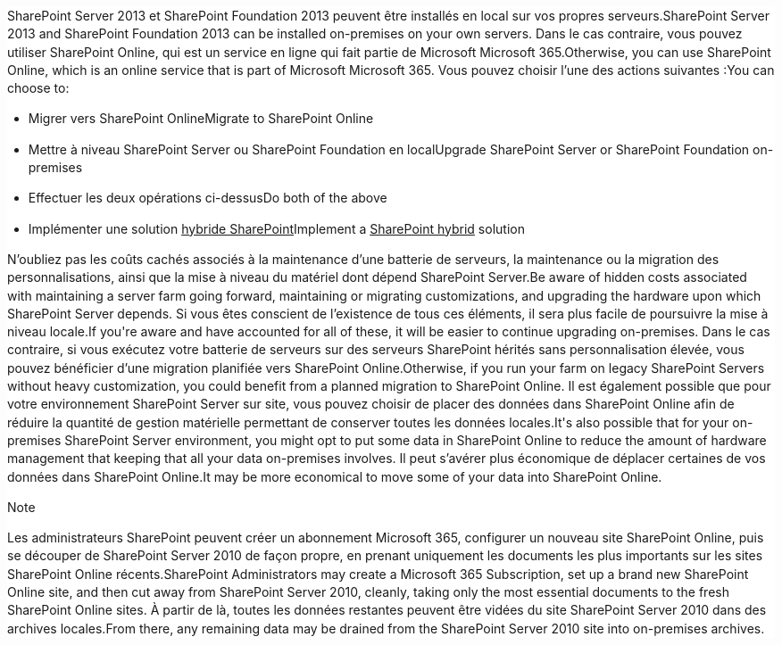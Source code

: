 <span data-ttu-id="e6c9a-140">SharePoint Server 2013 et SharePoint Foundation 2013 peuvent être installés en local sur vos propres serveurs.</span><span class="sxs-lookup"><span data-stu-id="e6c9a-140">SharePoint Server 2013 and SharePoint Foundation 2013 can be installed on-premises on your own servers.</span></span> <span data-ttu-id="e6c9a-141">Dans le cas contraire, vous pouvez utiliser SharePoint Online, qui est un service en ligne qui fait partie de Microsoft Microsoft 365.</span><span class="sxs-lookup"><span data-stu-id="e6c9a-141">Otherwise, you can use SharePoint Online, which is an online service that is part of Microsoft Microsoft 365.</span></span> <span data-ttu-id="e6c9a-142">Vous pouvez choisir l’une des actions suivantes :</span><span class="sxs-lookup"><span data-stu-id="e6c9a-142">You can choose to:</span></span>
  
- <span data-ttu-id="e6c9a-143">Migrer vers SharePoint Online</span><span class="sxs-lookup"><span data-stu-id="e6c9a-143">Migrate to SharePoint Online</span></span>
    
- <span data-ttu-id="e6c9a-144">Mettre à niveau SharePoint Server ou SharePoint Foundation en local</span><span class="sxs-lookup"><span data-stu-id="e6c9a-144">Upgrade SharePoint Server or SharePoint Foundation on-premises</span></span>
    
- <span data-ttu-id="e6c9a-145">Effectuer les deux opérations ci-dessus</span><span class="sxs-lookup"><span data-stu-id="e6c9a-145">Do both of the above</span></span>
    
- <span data-ttu-id="e6c9a-146">Implémenter une solution [hybride SharePoint](https://docs.microsoft.com/sharepoint/hybrid/hybrid)</span><span class="sxs-lookup"><span data-stu-id="e6c9a-146">Implement a [SharePoint hybrid](https://docs.microsoft.com/sharepoint/hybrid/hybrid) solution</span></span> 
    
<span data-ttu-id="e6c9a-147">N’oubliez pas les coûts cachés associés à la maintenance d’une batterie de serveurs, la maintenance ou la migration des personnalisations, ainsi que la mise à niveau du matériel dont dépend SharePoint Server.</span><span class="sxs-lookup"><span data-stu-id="e6c9a-147">Be aware of hidden costs associated with maintaining a server farm going forward, maintaining or migrating customizations, and upgrading the hardware upon which SharePoint Server depends.</span></span> <span data-ttu-id="e6c9a-148">Si vous êtes conscient de l’existence de tous ces éléments, il sera plus facile de poursuivre la mise à niveau locale.</span><span class="sxs-lookup"><span data-stu-id="e6c9a-148">If you're aware and have accounted for all of these, it will be easier to continue upgrading on-premises.</span></span> <span data-ttu-id="e6c9a-149">Dans le cas contraire, si vous exécutez votre batterie de serveurs sur des serveurs SharePoint hérités sans personnalisation élevée, vous pouvez bénéficier d’une migration planifiée vers SharePoint Online.</span><span class="sxs-lookup"><span data-stu-id="e6c9a-149">Otherwise, if you run your farm on legacy SharePoint Servers without heavy customization, you could benefit from a planned migration to SharePoint Online.</span></span> <span data-ttu-id="e6c9a-150">Il est également possible que pour votre environnement SharePoint Server sur site, vous pouvez choisir de placer des données dans SharePoint Online afin de réduire la quantité de gestion matérielle permettant de conserver toutes les données locales.</span><span class="sxs-lookup"><span data-stu-id="e6c9a-150">It's also possible that for your on-premises SharePoint Server environment, you might opt to put some data in SharePoint Online to reduce the amount of hardware management that keeping that all your data on-premises involves.</span></span> <span data-ttu-id="e6c9a-151">Il peut s’avérer plus économique de déplacer certaines de vos données dans SharePoint Online.</span><span class="sxs-lookup"><span data-stu-id="e6c9a-151">It may be more economical to move some of your data into SharePoint Online.</span></span>
  
> [!NOTE]
> <span data-ttu-id="e6c9a-152">Les administrateurs SharePoint peuvent créer un abonnement Microsoft 365, configurer un nouveau site SharePoint Online, puis se découper de SharePoint Server 2010 de façon propre, en prenant uniquement les documents les plus importants sur les sites SharePoint Online récents.</span><span class="sxs-lookup"><span data-stu-id="e6c9a-152">SharePoint Administrators may create a Microsoft 365 Subscription, set up a brand new SharePoint Online site, and then cut away from SharePoint Server 2010, cleanly, taking only the most essential documents to the fresh SharePoint Online sites.</span></span> <span data-ttu-id="e6c9a-153">À partir de là, toutes les données restantes peuvent être vidées du site SharePoint Server 2010 dans des archives locales.</span><span class="sxs-lookup"><span data-stu-id="e6c9a-153">From there, any remaining data may be drained from the SharePoint Server 2010 site into on-premises archives.</span></span> 
  